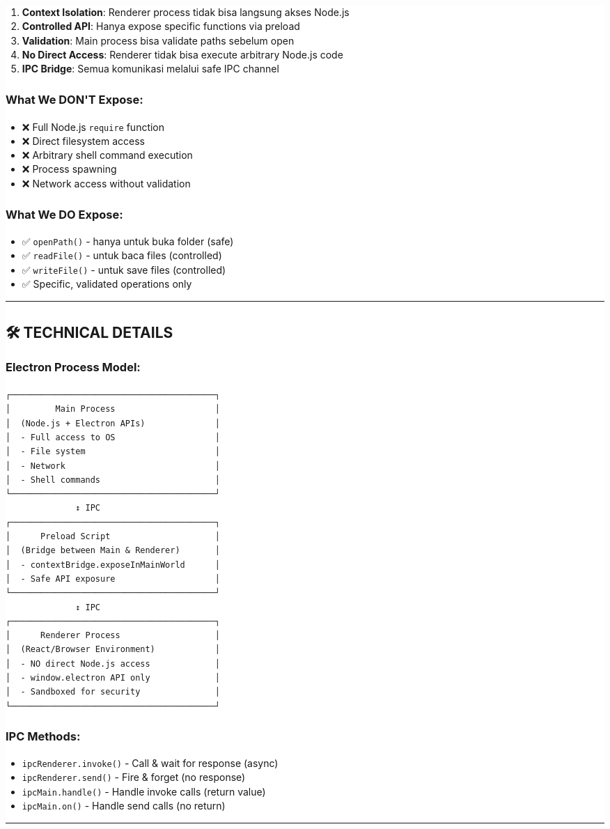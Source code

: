 1. **Context Isolation**: Renderer process tidak bisa langsung akses Node.js
2. **Controlled API**: Hanya expose specific functions via preload
3. **Validation**: Main process bisa validate paths sebelum open
4. **No Direct Access**: Renderer tidak bisa execute arbitrary Node.js code
5. **IPC Bridge**: Semua komunikasi melalui safe IPC channel

### **What We DON'T Expose:**
- ❌ Full Node.js `require` function
- ❌ Direct filesystem access
- ❌ Arbitrary shell command execution
- ❌ Process spawning
- ❌ Network access without validation

### **What We DO Expose:**
- ✅ `openPath()` - hanya untuk buka folder (safe)
- ✅ `readFile()` - untuk baca files (controlled)
- ✅ `writeFile()` - untuk save files (controlled)
- ✅ Specific, validated operations only

---

## 🛠️ TECHNICAL DETAILS

### **Electron Process Model:**
```
┌─────────────────────────────────────────┐
│         Main Process                    │
│  (Node.js + Electron APIs)              │
│  - Full access to OS                    │
│  - File system                          │
│  - Network                              │
│  - Shell commands                       │
└─────────────────────────────────────────┘
              ↕ IPC
┌─────────────────────────────────────────┐
│      Preload Script                     │
│  (Bridge between Main & Renderer)       │
│  - contextBridge.exposeInMainWorld      │
│  - Safe API exposure                    │
└─────────────────────────────────────────┘
              ↕ IPC
┌─────────────────────────────────────────┐
│      Renderer Process                   │
│  (React/Browser Environment)            │
│  - NO direct Node.js access             │
│  - window.electron API only             │
│  - Sandboxed for security               │
└─────────────────────────────────────────┘
```

### **IPC Methods:**
- `ipcRenderer.invoke()` - Call & wait for response (async)
- `ipcRenderer.send()` - Fire & forget (no response)
- `ipcMain.handle()` - Handle invoke calls (return value)
- `ipcMain.on()` - Handle send calls (no return)

---